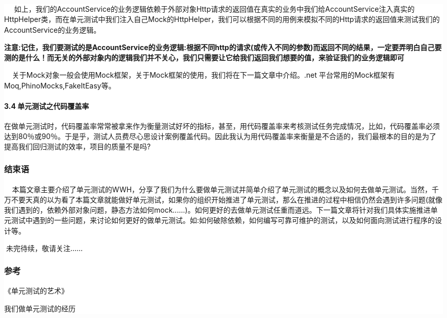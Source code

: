 ```c#
```



&nbsp;&nbsp;&nbsp;&nbsp;&nbsp;如上，我们的AccountService的业务逻辑依赖于外部对象Http请求的返回值在真实的业务中我们给AccountService注入真实的HttpHelper类，而在单元测试中我们注入自己Mock的HttpHelper，我们可以根据不同的用例来模拟不同的Http请求的返回值来测试我们的AccountService的业务逻辑。

**注意:记住，我们要测试的是AccountService的业务逻辑:根据不同http的请求(或传入不同的参数)而返回不同的结果，一定要弄明白自己要测的是什么！而无关的外部对象内的逻辑我们并不关心，我们只需要让它给我们返回我们想要的值，来验证我们的业务逻辑即可**

&nbsp;&nbsp;&nbsp;&nbsp;关于Mock对象一般会使用Mock框架，关于Mock框架的使用，我们将在下一篇文章中介绍。.net 平台常用的Mock框架有Moq,PhinoMocks,FakeItEasy等。

#### 3.4 单元测试之代码覆盖率

​    在做单元测试时，代码覆盖率常常被拿来作为衡量测试好坏的指标，甚至，用代码覆盖率来考核测试任务完成情况，比如，代码覆盖率必须达到80％或90％。于是乎，测试人员费尽心思设计案例覆盖代码。因此我认为用代码覆盖率来衡量是不合适的，我们最根本的目的是为了提高我们回归测试的效率，项目的质量不是吗?    

### 结束语

&nbsp;&nbsp;&nbsp;&nbsp;本篇文章主要介绍了单元测试的WWH，分享了我们为什么要做单元测试并简单介绍了单元测试的概念以及如何去做单元测试。当然，千万不要天真的以为看了本篇文章就能做好单元测试，如果你的组织开始推进了单元测试，那么在推进的过程中相信仍然会遇到许多问题(就像我们遇到的，依赖外部对象问题，静态方法如何mock......)。如何更好的去做单元测试任重而道远。下一篇文章将针对我们具体实施推进单元测试中遇到的一些问题，来讨论如何更好的做单元测试。如:如何破除依赖，如何编写可靠可维护的测试，以及如何面向测试进行程序的设计等。

​    未完待续，敬请关注......

### 参考

《单元测试的艺术》

 我们做单元测试的经历